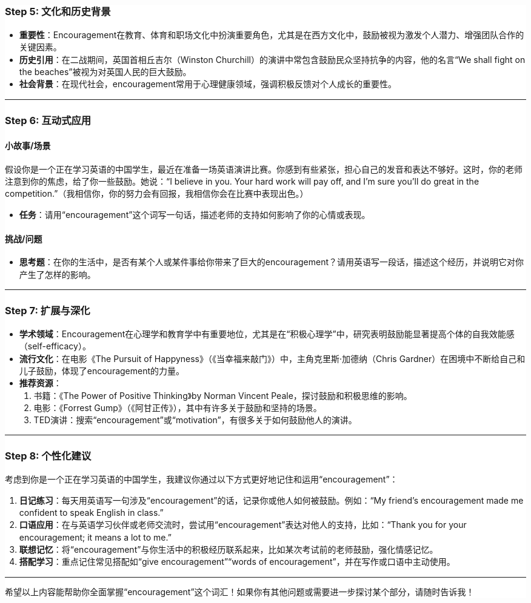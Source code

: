 
### Step 5: 文化和历史背景
- **重要性**：Encouragement在教育、体育和职场文化中扮演重要角色，尤其是在西方文化中，鼓励被视为激发个人潜力、增强团队合作的关键因素。  
- **历史引用**：在二战期间，英国首相丘吉尔（Winston Churchill）的演讲中常包含鼓励民众坚持抗争的内容，他的名言“We shall fight on the beaches”被视为对英国人民的巨大鼓励。  
- **社会背景**：在现代社会，encouragement常用于心理健康领域，强调积极反馈对个人成长的重要性。

---

### Step 6: 互动式应用
#### 小故事/场景
假设你是一个正在学习英语的中国学生，最近在准备一场英语演讲比赛。你感到有些紧张，担心自己的发音和表达不够好。这时，你的老师注意到你的焦虑，给了你一些鼓励。她说：“I believe in you. Your hard work will pay off, and I’m sure you’ll do great in the competition.”（我相信你，你的努力会有回报，我相信你会在比赛中表现出色。）  
- **任务**：请用“encouragement”这个词写一句话，描述老师的支持如何影响了你的心情或表现。  

#### 挑战/问题
- **思考题**：在你的生活中，是否有某个人或某件事给你带来了巨大的encouragement？请用英语写一段话，描述这个经历，并说明它对你产生了怎样的影响。

---

### Step 7: 扩展与深化
- **学术领域**：Encouragement在心理学和教育学中有重要地位，尤其是在“积极心理学”中，研究表明鼓励能显著提高个体的自我效能感（self-efficacy）。  
- **流行文化**：在电影《The Pursuit of Happyness》（《当幸福来敲门》）中，主角克里斯·加德纳（Chris Gardner）在困境中不断给自己和儿子鼓励，体现了encouragement的力量。  
- **推荐资源**：  
  1. 书籍：《The Power of Positive Thinking》by Norman Vincent Peale，探讨鼓励和积极思维的影响。  
  2. 电影：《Forrest Gump》（《阿甘正传》），其中有许多关于鼓励和坚持的场景。  
  3. TED演讲：搜索“encouragement”或“motivation”，有很多关于如何鼓励他人的演讲。

---

### Step 8: 个性化建议
考虑到你是一个正在学习英语的中国学生，我建议你通过以下方式更好地记住和运用“encouragement”：
1. **日记练习**：每天用英语写一句涉及“encouragement”的话，记录你或他人如何被鼓励。例如：“My friend’s encouragement made me confident to speak English in class.”  
2. **口语应用**：在与英语学习伙伴或老师交流时，尝试用“encouragement”表达对他人的支持，比如：“Thank you for your encouragement; it means a lot to me.”  
3. **联想记忆**：将“encouragement”与你生活中的积极经历联系起来，比如某次考试前的老师鼓励，强化情感记忆。  
4. **搭配学习**：重点记住常见搭配如“give encouragement”“words of encouragement”，并在写作或口语中主动使用。

---

希望以上内容能帮助你全面掌握“encouragement”这个词汇！如果你有其他问题或需要进一步探讨某个部分，请随时告诉我！